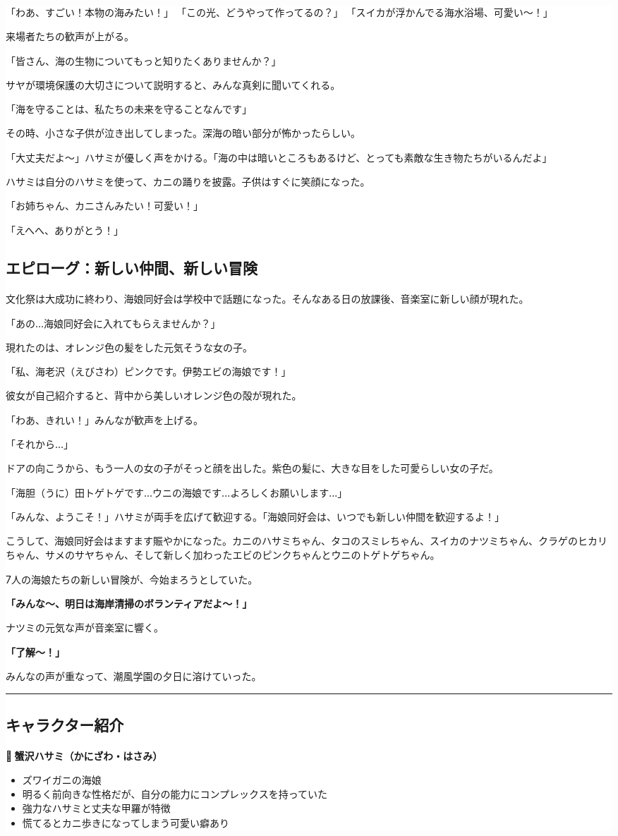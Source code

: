 「わあ、すごい！本物の海みたい！」
「この光、どうやって作ってるの？」
「スイカが浮かんでる海水浴場、可愛い〜！」

来場者たちの歓声が上がる。

「皆さん、海の生物についてもっと知りたくありませんか？」

サヤが環境保護の大切さについて説明すると、みんな真剣に聞いてくれる。

「海を守ることは、私たちの未来を守ることなんです」

その時、小さな子供が泣き出してしまった。深海の暗い部分が怖かったらしい。

「大丈夫だよ〜」ハサミが優しく声をかける。「海の中は暗いところもあるけど、とっても素敵な生き物たちがいるんだよ」

ハサミは自分のハサミを使って、カニの踊りを披露。子供はすぐに笑顔になった。

「お姉ちゃん、カニさんみたい！可愛い！」

「えへへ、ありがとう！」

## **エピローグ：新しい仲間、新しい冒険**

文化祭は大成功に終わり、海娘同好会は学校中で話題になった。そんなある日の放課後、音楽室に新しい顔が現れた。

「あの...海娘同好会に入れてもらえませんか？」

現れたのは、オレンジ色の髪をした元気そうな女の子。

「私、海老沢（えびさわ）ピンクです。伊勢エビの海娘です！」

彼女が自己紹介すると、背中から美しいオレンジ色の殻が現れた。

「わあ、きれい！」みんなが歓声を上げる。

「それから...」

ドアの向こうから、もう一人の女の子がそっと顔を出した。紫色の髪に、大きな目をした可愛らしい女の子だ。

「海胆（うに）田トゲトゲです...ウニの海娘です...よろしくお願いします...」

「みんな、ようこそ！」ハサミが両手を広げて歓迎する。「海娘同好会は、いつでも新しい仲間を歓迎するよ！」

こうして、海娘同好会はますます賑やかになった。カニのハサミちゃん、タコのスミレちゃん、スイカのナツミちゃん、クラゲのヒカリちゃん、サメのサヤちゃん、そして新しく加わったエビのピンクちゃんとウニのトゲトゲちゃん。

7人の海娘たちの新しい冒険が、今始まろうとしていた。

**「みんな〜、明日は海岸清掃のボランティアだよ〜！」**

ナツミの元気な声が音楽室に響く。

**「了解〜！」**

みんなの声が重なって、潮風学園の夕日に溶けていった。

---

## **キャラクター紹介**

**🦀 蟹沢ハサミ（かにざわ・はさみ）**
- ズワイガニの海娘
- 明るく前向きな性格だが、自分の能力にコンプレックスを持っていた
- 強力なハサミと丈夫な甲羅が特徴
- 慌てるとカニ歩きになってしまう可愛い癖あり

